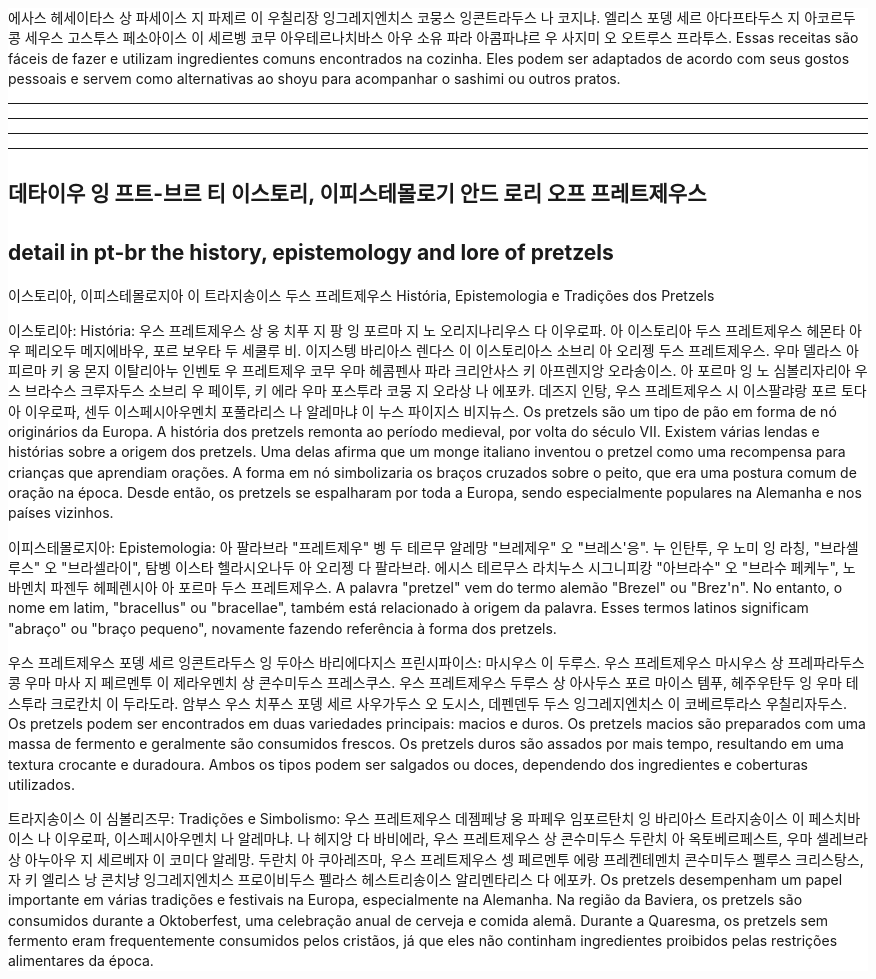 에사스 헤세이타스 상 파세이스 지 파제르 이 우칠리장 잉그레지엔치스 코뭉스 잉콘트라두스 나 코지냐. 엘리스 포뎅 세르 아다프타두스 지 아코르두 콩 세우스 고스투스 페소아이스 이 세르벵 코무 아우테르나치바스 아우 소유 파라 아콤파냐르 우 사지미 오 오트루스 프라투스.
Essas receitas são fáceis de fazer e utilizam ingredientes comuns encontrados na cozinha. Eles podem ser adaptados de acordo com seus gostos pessoais e servem como alternativas ao shoyu para acompanhar o sashimi ou outros pratos.

---
---
---
---

## 데타이우 잉 프트-브르 티 이스토리, 이피스테몰로기 안드 로리 오프 프레트제우스
## detail in pt-br the history, epistemology and lore of pretzels

이스토리아, 이피스테몰로지아 이 트라지송이스 두스 프레트제우스
História, Epistemologia e Tradições dos Pretzels

이스토리아:
História:
우스 프레트제우스 상 웅 치푸 지 팡 잉 포르마 지 노 오리지나리우스 다 이우로파. 아 이스토리아 두스 프레트제우스 헤몬타 아우 페리오두 메지에바우, 포르 보우타 두 세쿨루 비. 이지스텡 바리아스 렌다스 이 이스토리아스 소브리 아 오리젱 두스 프레트제우스. 우마 델라스 아피르마 키 웅 몬지 이탈리아누 인벤토 우 프레트제우 코무 우마 헤콤펜사 파라 크리안사스 키 아프렌지앙 오라송이스. 아 포르마 잉 노 심볼리자리아 우스 브라수스 크루자두스 소브리 우 페이투, 키 에라 우마 포스투라 코뭉 지 오라상 나 에포카. 데즈지 인탕, 우스 프레트제우스 시 이스팔랴랑 포르 토다 아 이우로파, 센두 이스페시아우멘치 포풀라리스 나 알레마냐 이 누스 파이지스 비지뉴스.
Os pretzels são um tipo de pão em forma de nó originários da Europa. A história dos pretzels remonta ao período medieval, por volta do século VII. Existem várias lendas e histórias sobre a origem dos pretzels. Uma delas afirma que um monge italiano inventou o pretzel como uma recompensa para crianças que aprendiam orações. A forma em nó simbolizaria os braços cruzados sobre o peito, que era uma postura comum de oração na época. Desde então, os pretzels se espalharam por toda a Europa, sendo especialmente populares na Alemanha e nos países vizinhos.

이피스테몰로지아:
Epistemologia:
아 팔라브라 "프레트제우" 벵 두 테르무 알레망 "브레제우" 오 "브레스'응". 누 인탄투, 우 노미 잉 라칭, "브라셀루스" 오 "브라셀라이", 탐벵 이스타 헬라시오나두 아 오리젱 다 팔라브라. 에시스 테르무스 라치누스 시그니피캉 "아브라수" 오 "브라수 페케누", 노바멘치 파젠두 헤페렌시아 아 포르마 두스 프레트제우스.
A palavra "pretzel" vem do termo alemão "Brezel" ou "Brez'n". No entanto, o nome em latim, "bracellus" ou "bracellae", também está relacionado à origem da palavra. Esses termos latinos significam "abraço" ou "braço pequeno", novamente fazendo referência à forma dos pretzels.

우스 프레트제우스 포뎅 세르 잉콘트라두스 잉 두아스 바리에다지스 프린시파이스: 마시우스 이 두루스. 우스 프레트제우스 마시우스 상 프레파라두스 콩 우마 마사 지 페르멘투 이 제라우멘치 상 콘수미두스 프레스쿠스. 우스 프레트제우스 두루스 상 아사두스 포르 마이스 템푸, 헤주우탄두 잉 우마 테스투라 크로칸치 이 두라도라. 암부스 우스 치푸스 포뎅 세르 사우가두스 오 도시스, 데펜덴두 두스 잉그레지엔치스 이 코베르투라스 우칠리자두스.
Os pretzels podem ser encontrados em duas variedades principais: macios e duros. Os pretzels macios são preparados com uma massa de fermento e geralmente são consumidos frescos. Os pretzels duros são assados por mais tempo, resultando em uma textura crocante e duradoura. Ambos os tipos podem ser salgados ou doces, dependendo dos ingredientes e coberturas utilizados.

트라지송이스 이 심볼리즈무:
Tradições e Simbolismo:
우스 프레트제우스 데젬페냥 웅 파페우 임포르탄치 잉 바리아스 트라지송이스 이 페스치바이스 나 이우로파, 이스페시아우멘치 나 알레마냐. 나 헤지앙 다 바비에라, 우스 프레트제우스 상 콘수미두스 두란치 아 옥토베르페스트, 우마 셀레브라상 아누아우 지 세르베자 이 코미다 알레망. 두란치 아 쿠아레즈마, 우스 프레트제우스 셍 페르멘투 에랑 프레켄테멘치 콘수미두스 펠루스 크리스탕스, 자 키 엘리스 낭 콘치냥 잉그레지엔치스 프로이비두스 펠라스 헤스트리송이스 알리멘타리스 다 에포카.
Os pretzels desempenham um papel importante em várias tradições e festivais na Europa, especialmente na Alemanha. Na região da Baviera, os pretzels são consumidos durante a Oktoberfest, uma celebração anual de cerveja e comida alemã. Durante a Quaresma, os pretzels sem fermento eram frequentemente consumidos pelos cristãos, já que eles não continham ingredientes proibidos pelas restrições alimentares da época.
